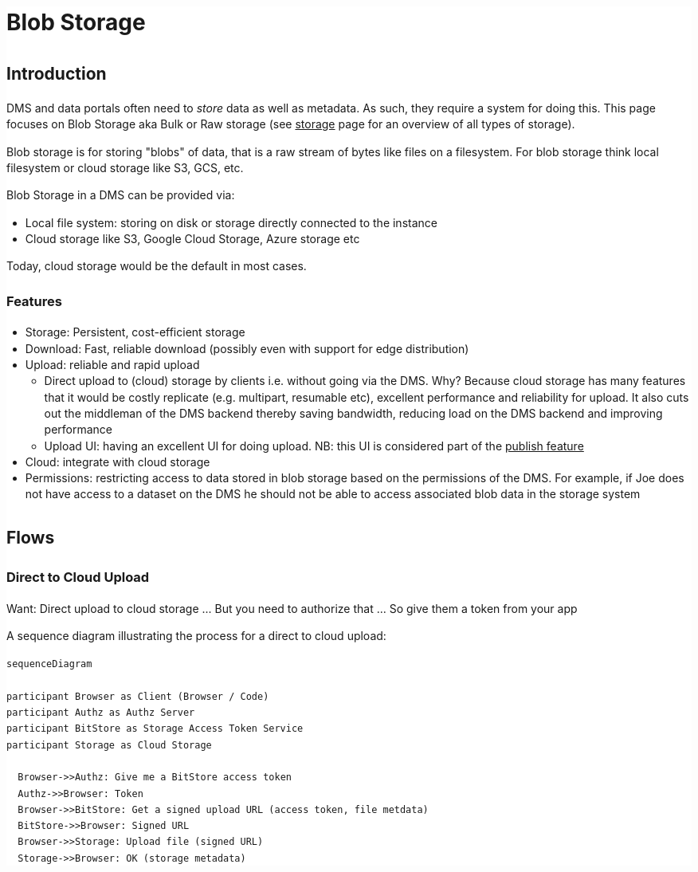 # Blob Storage

## Introduction

DMS and data portals often need to *store* data as well as metadata. As such, they require a system for doing this. This page focuses on Blob Storage aka Bulk or Raw storage (see [storage](/docs/dms/storage) page for an overview of all types of storage).

Blob storage is for storing "blobs" of data, that is a raw stream of bytes like files on a filesystem. For blob storage think local filesystem or cloud storage like S3, GCS, etc.

Blob Storage in a DMS can be provided via:

* Local file system: storing on disk or storage directly connected to the instance
* Cloud storage like S3, Google Cloud Storage, Azure storage etc

Today, cloud storage would be the default in most cases.

### Features

* Storage: Persistent, cost-efficient storage
* Download: Fast, reliable download (possibly even with support for edge distribution)
* Upload: reliable and rapid upload 
  * Direct upload to (cloud) storage by clients i.e. without going via the DMS. Why? Because cloud storage has many features that it would be costly replicate (e.g. multipart, resumable etc), excellent performance and reliability for upload. It also cuts out the middleman of the DMS backend thereby saving bandwidth, reducing load on the DMS backend and improving performance
  * Upload UI: having an excellent UI for doing upload. NB: this UI is considered part of the [publish feature](/docs/dms/publish)
* Cloud: integrate with cloud storage
* Permissions: restricting access to data stored in blob storage based on the permissions of the DMS. For example, if Joe does not have access to a dataset on the DMS he should not be able to access associated blob data in the storage system

## Flows

### Direct to Cloud Upload

Want: Direct upload to cloud storage ... But you need to authorize that ... So give them a token from your app

A sequence diagram illustrating the process for a direct to cloud upload:

```mermaid
sequenceDiagram

participant Browser as Client (Browser / Code)
participant Authz as Authz Server
participant BitStore as Storage Access Token Service
participant Storage as Cloud Storage

  Browser->>Authz: Give me a BitStore access token
  Authz->>Browser: Token
  Browser->>BitStore: Get a signed upload URL (access token, file metdata)
  BitStore->>Browser: Signed URL
  Browser->>Storage: Upload file (signed URL)
  Storage->>Browser: OK (storage metadata)
```
